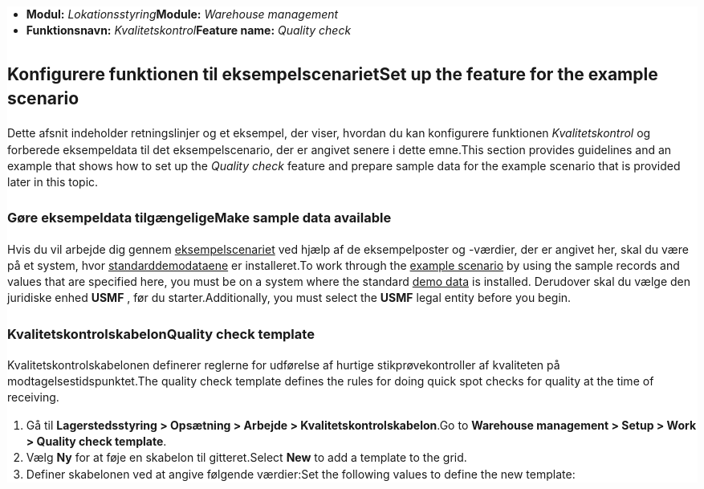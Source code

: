 - <span data-ttu-id="78ad8-124">**Modul:** *Lokationsstyring*</span><span class="sxs-lookup"><span data-stu-id="78ad8-124">**Module:** *Warehouse management*</span></span>
- <span data-ttu-id="78ad8-125">**Funktionsnavn:** *Kvalitetskontrol*</span><span class="sxs-lookup"><span data-stu-id="78ad8-125">**Feature name:** *Quality check*</span></span>

## <a name="set-up-the-feature-for-the-example-scenario"></a><span data-ttu-id="78ad8-126">Konfigurere funktionen til eksempelscenariet</span><span class="sxs-lookup"><span data-stu-id="78ad8-126">Set up the feature for the example scenario</span></span>

<span data-ttu-id="78ad8-127">Dette afsnit indeholder retningslinjer og et eksempel, der viser, hvordan du kan konfigurere funktionen *Kvalitetskontrol* og forberede eksempeldata til det eksempelscenario, der er angivet senere i dette emne.</span><span class="sxs-lookup"><span data-stu-id="78ad8-127">This section provides guidelines and an example that shows how to set up the *Quality check* feature and prepare sample data for the example scenario that is provided later in this topic.</span></span>

### <a name="make-sample-data-available"></a><span data-ttu-id="78ad8-128">Gøre eksempeldata tilgængelige</span><span class="sxs-lookup"><span data-stu-id="78ad8-128">Make sample data available</span></span>

<span data-ttu-id="78ad8-129">Hvis du vil arbejde dig gennem [eksempelscenariet](#example-scenario) ved hjælp af de eksempelposter og -værdier, der er angivet her, skal du være på et system, hvor [standarddemodataene](../../fin-ops-core/dev-itpro/deployment/deploy-demo-environment.md) er installeret.</span><span class="sxs-lookup"><span data-stu-id="78ad8-129">To work through the [example scenario](#example-scenario) by using the sample records and values that are specified here, you must be on a system where the standard [demo data](../../fin-ops-core/dev-itpro/deployment/deploy-demo-environment.md) is installed.</span></span> <span data-ttu-id="78ad8-130">Derudover skal du vælge den juridiske enhed **USMF** , før du starter.</span><span class="sxs-lookup"><span data-stu-id="78ad8-130">Additionally, you must select the **USMF** legal entity before you begin.</span></span>

### <a name="quality-check-template"></a><a name="quality-template"></a><span data-ttu-id="78ad8-131">Kvalitetskontrolskabelon</span><span class="sxs-lookup"><span data-stu-id="78ad8-131">Quality check template</span></span>

<span data-ttu-id="78ad8-132">Kvalitetskontrolskabelonen definerer reglerne for udførelse af hurtige stikprøvekontroller af kvaliteten på modtagelsestidspunktet.</span><span class="sxs-lookup"><span data-stu-id="78ad8-132">The quality check template defines the rules for doing quick spot checks for quality at the time of receiving.</span></span>

1. <span data-ttu-id="78ad8-133">Gå til **Lagerstedsstyring \> Opsætning \> Arbejde \> Kvalitetskontrolskabelon**.</span><span class="sxs-lookup"><span data-stu-id="78ad8-133">Go to **Warehouse management \> Setup \> Work \> Quality check template**.</span></span>
1. <span data-ttu-id="78ad8-134">Vælg **Ny** for at føje en skabelon til gitteret.</span><span class="sxs-lookup"><span data-stu-id="78ad8-134">Select **New** to add a template to the grid.</span></span>
1. <span data-ttu-id="78ad8-135">Definer skabelonen ved at angive følgende værdier:</span><span class="sxs-lookup"><span data-stu-id="78ad8-135">Set the following values to define the new template:</span></span>
